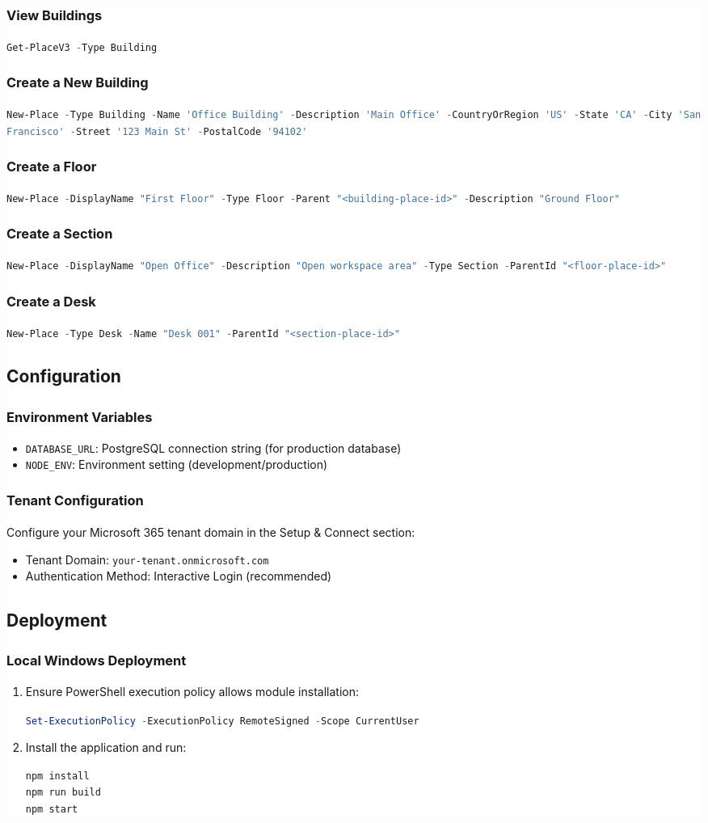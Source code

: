 ### View Buildings
```powershell
Get-PlaceV3 -Type Building
```

### Create a New Building
```powershell
New-Place -Type Building -Name 'Office Building' -Description 'Main Office' -CountryOrRegion 'US' -State 'CA' -City 'San Francisco' -Street '123 Main St' -PostalCode '94102'
```

### Create a Floor
```powershell
New-Place -DisplayName "First Floor" -Type Floor -Parent "<building-place-id>" -Description "Ground Floor"
```

### Create a Section
```powershell
New-Place -DisplayName "Open Office" -Description "Open workspace area" -Type Section -ParentId "<floor-place-id>"
```

### Create a Desk
```powershell
New-Place -Type Desk -Name "Desk 001" -ParentId "<section-place-id>"
```

## Configuration

### Environment Variables
- `DATABASE_URL`: PostgreSQL connection string (for production database)
- `NODE_ENV`: Environment setting (development/production)

### Tenant Configuration
Configure your Microsoft 365 tenant domain in the Setup & Connect section:
- Tenant Domain: `your-tenant.onmicrosoft.com`
- Authentication Method: Interactive Login (recommended)

## Deployment

### Local Windows Deployment
1. Ensure PowerShell execution policy allows module installation:
   ```powershell
   Set-ExecutionPolicy -ExecutionPolicy RemoteSigned -Scope CurrentUser
   ```

2. Install the application and run:
   ```bash
   npm install
   npm run build
   npm start
   ```
